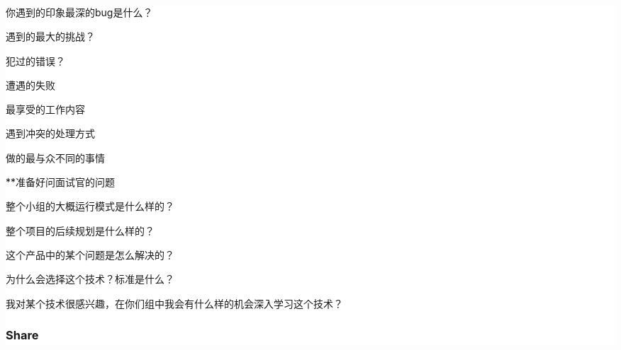 你遇到的印象最深的bug是什么？

遇到的最大的挑战？

犯过的错误？

遭遇的失败

最享受的工作内容

遇到冲突的处理方式

做的最与众不同的事情

**准备好问面试官的问题

整个小组的大概运行模式是什么样的？

整个项目的后续规划是什么样的？

这个产品中的某个问题是怎么解决的？

为什么会选择这个技术？标准是什么？

我对某个技术很感兴趣，在你们组中我会有什么样的机会深入学习这个技术？

### Share




